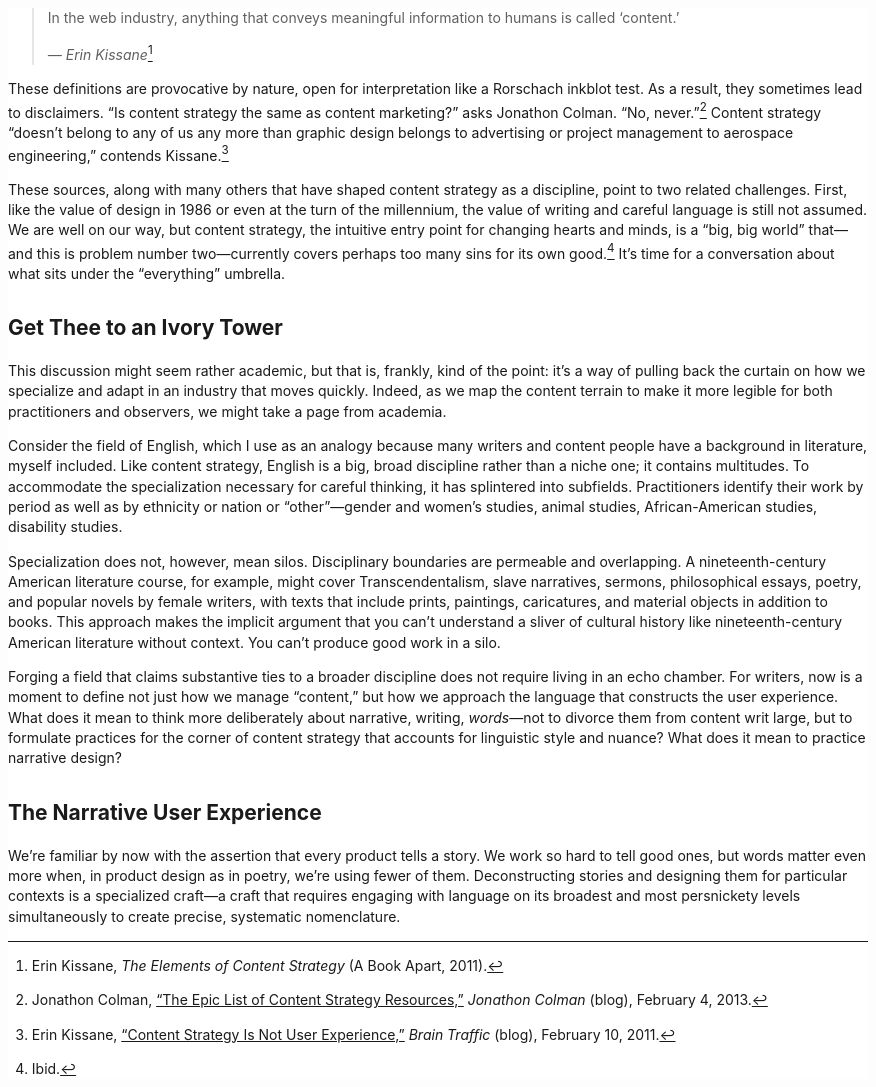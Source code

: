 > In the web industry, anything that conveys meaningful information to humans is called ‘content.’
> 
> <cite>— Erin Kissane</cite>[^7]

These definitions are provocative by nature, open for interpretation like a Rorschach inkblot test. As a result, they sometimes lead to disclaimers. “Is content strategy the same as content marketing?” asks Jonathon Colman. “No, never.”[^8] Content strategy “doesn’t belong to any of us any more than graphic design belongs to advertising or project management to aerospace engineering,” contends Kissane.[^9]

These sources, along with many others that have shaped content strategy as a discipline, point to two related challenges. First, like the value of design in 1986 or even at the turn of the millennium, the value of writing and careful language is still not assumed. We are well on our way, but content strategy, the intuitive entry point for changing hearts and minds, is a “big, big world” that—and this is problem number two—currently covers perhaps too many sins for its own good.[^10] It’s time for a conversation about what sits under the “everything” umbrella.

## Get Thee to an Ivory Tower

This discussion might seem rather academic, but that is, frankly, kind of the point: it’s a way of pulling back the curtain on how we specialize and adapt in an industry that moves quickly. Indeed, as we map the content terrain to make it more legible for both practitioners and observers, we might take a page from academia.

Consider the field of English, which I use as an analogy because many writers and content people have a background in literature, myself included. Like content strategy, English is a big, broad discipline rather than a niche one; it contains multitudes. To accommodate the specialization necessary for careful thinking, it has splintered into subfields. Practitioners identify their work by period as well as by ethnicity or nation or “other”—gender and women’s studies, animal studies, African-American studies, disability studies.

Specialization does not, however, mean silos. Disciplinary boundaries are permeable and overlapping. A nineteenth-century American literature course, for example, might cover Transcendentalism, slave narratives, sermons, philosophical essays, poetry, and popular novels by female writers, with texts that include prints, paintings, caricatures, and material objects in addition to books. This approach makes the implicit argument that you can’t understand a sliver of cultural history like nineteenth-century American literature without context. You can’t produce good work in a silo.

Forging a field that claims substantive ties to a broader discipline does not require living in an echo chamber. For writers, now is a moment to define not just how we manage “content,” but how we approach the language that constructs the user experience. What does it mean to think more deliberately about narrative, writing, *words*—not to divorce them from content writ large, but to formulate practices for the corner of content strategy that accounts for linguistic style and nuance? What does it mean to practice narrative design?

## The Narrative User Experience

We’re familiar by now with the assertion that every product tells a story. We work so hard to tell good ones, but words matter even more when, in product design as in poetry, we’re using fewer of them. Deconstructing stories and designing them for particular contexts is a specialized craft—a craft that requires engaging with language on its broadest and most persnickety levels simultaneously to create precise, systematic nomenclature.


[^1]: Ralph Waldo Emerson, *Nature* (James Munroe and Company, 1836).
[^2]: Benjamin Franklin, *The Autobiography of Benjamin Franklin* (Houghton Mifflin and Company, 1888).
[^3]: Brenda K. Laurel, “Interface as Mimesis,” *User Centered System Design: New Perspectives on Human-Computer Interaction* (Lawrence Erlbaum Associates, 1986).
[^4]: Kristina Halvorson, [“The Discipline of Content Strategy,”](http://alistapart.com/article/thedisciplineofcontentstrategy) *A List Apart*, December 16, 2008.
[^5]: Rachel Lovinger,  [“Content Strategy: The Philosophy of Data,”](http://boxesandarrows.com/content-strategy-the-philosophy-of-data/) *Boxes and Arrows*, March 27, 2007.
[^6]: Halvorson, 2008.
[^7]: Erin Kissane, *The Elements of Content Strategy* (A Book Apart, 2011).
[^8]: Jonathon Colman, [“The Epic List of Content Strategy Resources,”](http://www.jonathoncolman.org/2013/02/04/content-strategy-resources/#definition) *Jonathon Colman* (blog), February 4, 2013.
[^9]: Erin Kissane, [“Content Strategy Is Not User Experience,”](http://blog.braintraffic.com/2011/02/content-strategy-is-not-user-experience/) *Brain Traffic* (blog), February 10, 2011.
[^10]: Ibid.